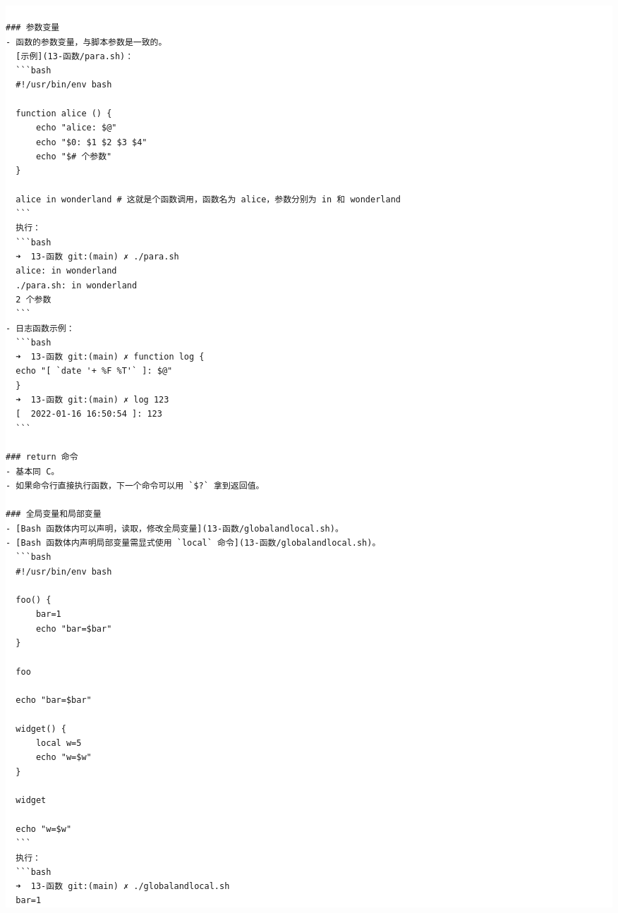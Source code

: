   ```

### 参数变量
- 函数的参数变量，与脚本参数是一致的。
    [示例](13-函数/para.sh)：
    ```bash
    #!/usr/bin/env bash

    function alice () {
        echo "alice: $@"
        echo "$0: $1 $2 $3 $4"
        echo "$# 个参数"
    }

    alice in wonderland # 这就是个函数调用，函数名为 alice，参数分别为 in 和 wonderland
    ```
    执行：
    ```bash
    ➜  13-函数 git:(main) ✗ ./para.sh
    alice: in wonderland
    ./para.sh: in wonderland
    2 个参数
    ```
- 日志函数示例：
    ```bash
    ➜  13-函数 git:(main) ✗ function log {
    echo "[ `date '+ %F %T'` ]: $@"
    }
    ➜  13-函数 git:(main) ✗ log 123
    [  2022-01-16 16:50:54 ]: 123
    ```

### return 命令
- 基本同 C。
- 如果命令行直接执行函数，下一个命令可以用 `$?` 拿到返回值。

### 全局变量和局部变量
- [Bash 函数体内可以声明，读取，修改全局变量](13-函数/globalandlocal.sh)。
- [Bash 函数体内声明局部变量需显式使用 `local` 命令](13-函数/globalandlocal.sh)。
    ```bash
    #!/usr/bin/env bash

    foo() {
        bar=1
        echo "bar=$bar"
    }

    foo

    echo "bar=$bar"

    widget() {
        local w=5
        echo "w=$w"
    }

    widget

    echo "w=$w"
    ```
    执行：
    ```bash
    ➜  13-函数 git:(main) ✗ ./globalandlocal.sh
    bar=1
  ```